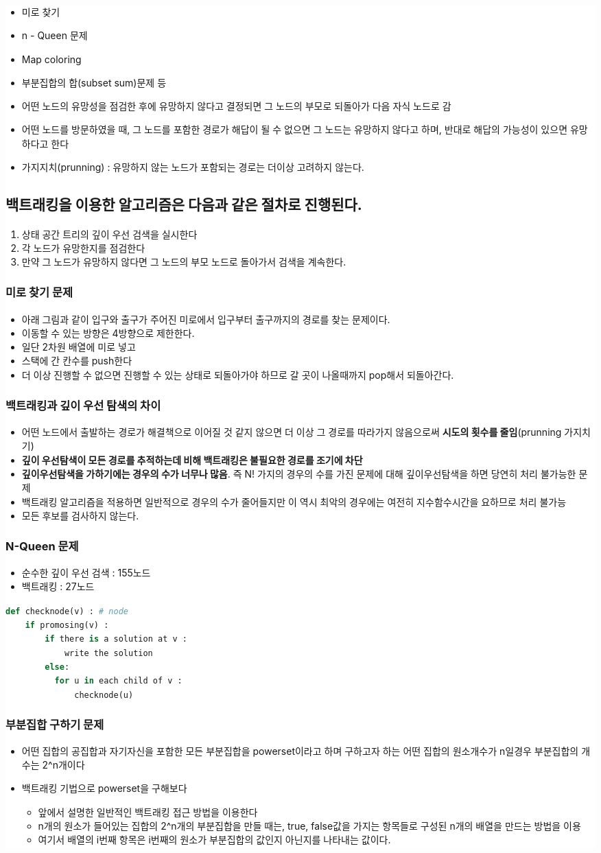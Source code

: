   - 미로 찾기
  - n - Queen 문제
  - Map coloring
  - 부분집합의 합(subset sum)문제 등

- 어떤 노드의 유망성을 점검한 후에 유망하지 않다고 결정되면 그 노드의 부모로 되돌아가 다음 자식 노드로 감
- 어떤 노드를 방문하였을 때, 그 노드를 포함한 경로가 해답이 될 수 없으면 그 노드는 유망하지 않다고 하며, 반대로 해답의 가능성이 있으면 유망하다고 한다
- 가지지치(prunning) : 유망하지 않는 노드가 포함되는 경로는 더이상 고려하지 않는다.

## 백트래킹을 이용한 알고리즘은 다음과 같은 절차로 진행된다.

1. 상태 공간 트리의 깊이 우선 검색을 실시한다
2. 각 노드가 유망한지를 점검한다
3. 만약 그 노드가 유망하지 않다면 그 노드의 부모 노드로 돌아가서 검색을 계속한다.

### 미로 찾기 문제

- 아래 그림과 같이 입구와 출구가 주어진 미로에서 입구부터 출구까지의 경로를 찾는 문제이다.
- 이동할 수 있는 방향은 4방향으로 제한한다.
- 일단 2차원 배열에 미로 넣고
- 스택에 간 칸수를 push한다
- 더 이상 진행할 수 없으면 진행할 수 있는 상태로 되돌아가야 하므로 갈 곳이 나올때까지 pop해서 되돌아간다.

### 백트래킹과 깊이 우선 탐색의 차이

- 어떤 노드에서 출발하는 경로가 해결책으로 이어질 것 같지 않으면 더 이상 그 경로를 따라가지 않음으로써 **시도의 횟수를 줄임**(prunning 가지치기)
- **깊이 우선탐색이 모든 경로를 추적하는데 비해 백트래킹은 불필요한 경로를 조기에 차단**
- **깊이우선탐색을 가하기에는 경우의 수가 너무나 많음**. 즉 N! 가지의 경우의 수를 가진 문제에 대해 깊이우선탐색을 하면 당연히 처리 불가능한 문제
- 백트래킹 알고리즘을 적용하면 일반적으로 경우의 수가 줄어들지만 이 역시 최악의 경우에는 여전히 지수함수시간을 요하므로 처리 불가능
- 모든 후보를 검사하지 않는다.

### N-Queen 문제

- 순수한 깊이 우선 검색 : 155노드
- 백트래킹 : 27노드

```python
def checknode(v) : # node
    if promosing(v) :
        if there is a solution at v :
            write the solution
        else:
          for u in each child of v :
              checknode(u)
```

### 부분집합 구하기 문제

- 어떤 집합의 공집합과 자기자신을 포함한 모든 부분집합을 powerset이라고 하며 구하고자 하는 어떤 집합의 원소개수가 n일경우 부분집합의 개수는 2^n개이다

- 백트래킹 기법으로 powerset을 구해보다
  - 앞에서 설명한 일반적인 백트래킹 접근 방법을 이용한다
  - n개의 원소가 들어있는 집합의 2^n개의 부분집합을 만들 때는, true, false값을 가지는 항목들로 구성된 n개의 배열을 만드는 방법을 이용
  - 여기서 배열의 i번째 항목은 i번째의 원소가 부분집합의 값인지 아닌지를 나타내는 값이다.
